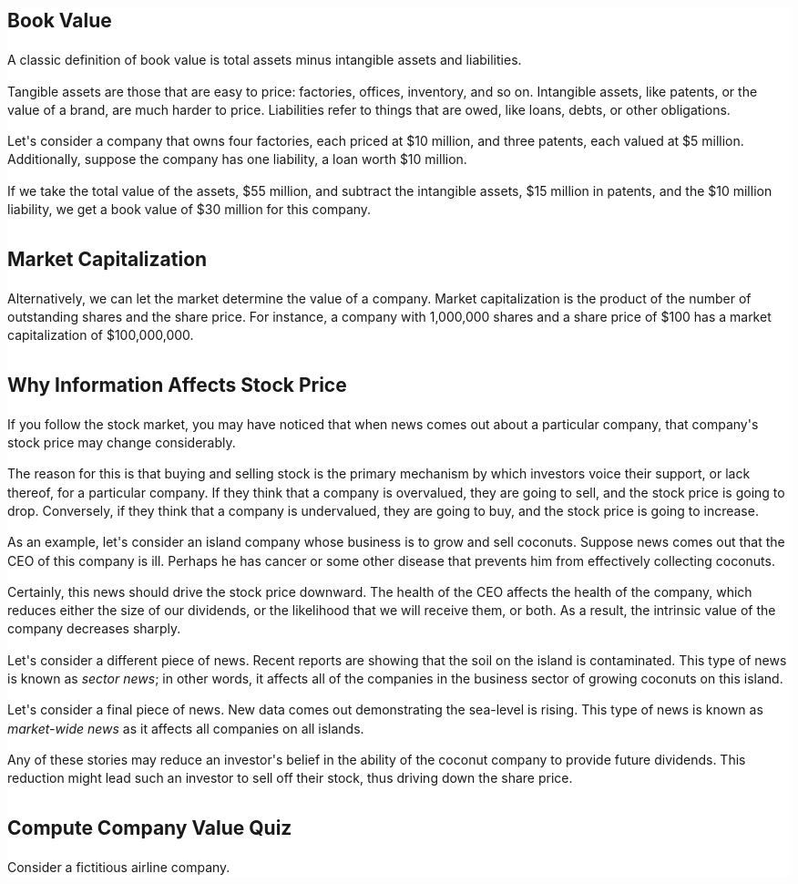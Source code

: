 ## Book Value

A classic definition of book value is total assets minus intangible assets and liabilities.

Tangible assets are those that are easy to price: factories, offices, inventory, and so on. Intangible assets, like patents, or the value of a brand, are much harder to price. Liabilities refer to things that are owed, like loans, debts, or other obligations.

Let's consider a company that owns four factories, each priced at $10 million, and three patents, each valued at $5 million. Additionally, suppose the company has one liability, a loan worth $10 million.

If we take the total value of the assets, $55 million, and subtract the intangible assets, $15 million in patents, and the $10 million liability, we get a book value of $30 million for this company.

## Market Capitalization

Alternatively, we can let the market determine the value of a company. Market capitalization is the product of the number of outstanding shares and the share price. For instance, a company with 1,000,000 shares and a share price of $100 has a market capitalization of $100,000,000.

## Why Information Affects Stock Price

If you follow the stock market, you may have noticed that when news comes out about a particular company, that company's stock price may change considerably.

The reason for this is that buying and selling stock is the primary mechanism by which investors voice their support, or lack thereof, for a particular company. If they think that a company is overvalued, they are going to sell, and the stock price is going to drop. Conversely, if they think that a company is undervalued, they are going to buy, and the stock price is going to increase.

As an example, let's consider an island company whose business is to grow and sell coconuts. Suppose news comes out that the CEO of this company is ill. Perhaps he has cancer or some other disease that prevents him from effectively collecting coconuts.

Certainly, this news should drive the stock price downward. The health of the CEO affects the health of the company, which reduces either the size of our dividends, or the likelihood that we will receive them, or both. As a result, the intrinsic value of the company decreases sharply.

Let's consider a different piece of news. Recent reports are showing that the soil on the island is contaminated. This type of news is known as _sector news_; in other words, it affects all of the companies in the business sector of growing coconuts on this island.

Let's consider a final piece of news. New data comes out demonstrating the sea-level is rising. This type of news is known as _market-wide news_ as it affects all companies on all islands.

Any of these stories may reduce an investor's belief in the ability of the coconut company to provide future dividends. This reduction might lead such an investor to sell off their stock, thus driving down the share price.

## Compute Company Value Quiz

Consider a fictitious airline company.

